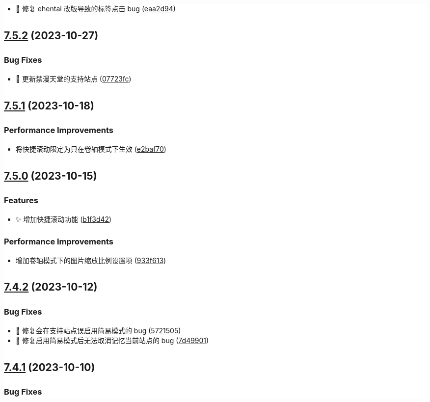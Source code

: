 * :bug: 修复 ehentai 改版导致的标签点击 bug ([eaa2d94](https://github.com/hymbz/ComicReadScript/commit/eaa2d9452016332edd92b493fed6f6373a165f1b))

## [7.5.2](https://github.com/hymbz/ComicReadScript/compare/v7.5.1...v7.5.2) (2023-10-27)


### Bug Fixes

* :bug: 更新禁漫天堂的支持站点 ([07723fc](https://github.com/hymbz/ComicReadScript/commit/07723fcad4bdc5edbae3f951e5b2816a1c9d2e32))

## [7.5.1](https://github.com/hymbz/ComicReadScript/compare/v7.5.0...v7.5.1) (2023-10-18)


### Performance Improvements

* 将快捷滚动限定为只在卷轴模式下生效 ([e2baf70](https://github.com/hymbz/ComicReadScript/commit/e2baf70ec719abf2d367d1d84714c48486066d7d))

## [7.5.0](https://github.com/hymbz/ComicReadScript/compare/v7.4.2...v7.5.0) (2023-10-15)


### Features

* :sparkles: 增加快捷滚动功能 ([b1f3d42](https://github.com/hymbz/ComicReadScript/commit/b1f3d4261a791ed27020a0b48589379f776c322f))


### Performance Improvements

* 增加卷轴模式下的图片缩放比例设置项 ([933f613](https://github.com/hymbz/ComicReadScript/commit/933f6138640ec0227d4cf2fd71aabd30b199c4a5))

## [7.4.2](https://github.com/hymbz/ComicReadScript/compare/v7.4.1...v7.4.2) (2023-10-12)


### Bug Fixes

* :bug: 修复会在支持站点误启用简易模式的 bug ([5721505](https://github.com/hymbz/ComicReadScript/commit/5721505e3bc000e0e04867187db7aa2145057e76))
* :bug: 修复启用简易模式后无法取消记忆当前站点的 bug ([7d49901](https://github.com/hymbz/ComicReadScript/commit/7d499016cdb69c4f7d62f7f9f58989c3b1953626))

## [7.4.1](https://github.com/hymbz/ComicReadScript/compare/v7.4.0...v7.4.1) (2023-10-10)


### Bug Fixes
